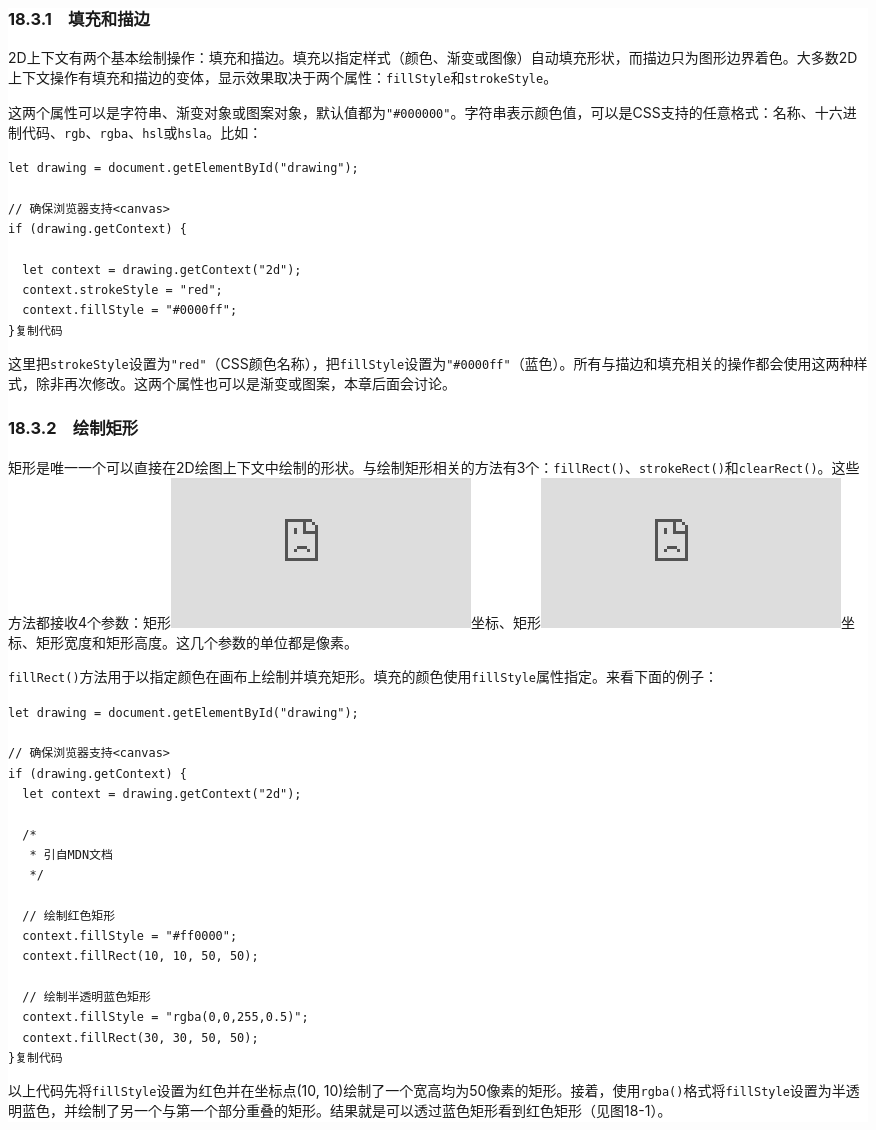 ### 18.3.1　填充和描边

2D上下文有两个基本绘制操作：填充和描边。填充以指定样式（颜色、渐变或图像）自动填充形状，而描边只为图形边界着色。大多数2D上下文操作有填充和描边的变体，显示效果取决于两个属性：`fillStyle`和`strokeStyle`。

这两个属性可以是字符串、渐变对象或图案对象，默认值都为`"#000000"`。字符串表示颜色值，可以是CSS支持的任意格式：名称、十六进制代码、`rgb`、`rgba`、`hsl`或`hsla`。比如：

```
let drawing = document.getElementById("drawing");

// 确保浏览器支持<canvas>
if (drawing.getContext) {

  let context = drawing.getContext("2d");
  context.strokeStyle = "red";
  context.fillStyle = "#0000ff";
}复制代码
```

这里把`strokeStyle`设置为`"red"`（CSS颜色名称），把`fillStyle`设置为`"#0000ff"`（蓝色）。所有与描边和填充相关的操作都会使用这两种样式，除非再次修改。这两个属性也可以是渐变或图案，本章后面会讨论。

### 18.3.2　绘制矩形

矩形是唯一一个可以直接在2D绘图上下文中绘制的形状。与绘制矩形相关的方法有3个：`fillRect()`、`strokeRect()`和`clearRect()`。这些方法都接收4个参数：矩形![x](https://private.codecogs.com/gif.latex?x)坐标、矩形![y](https://private.codecogs.com/gif.latex?y)坐标、矩形宽度和矩形高度。这几个参数的单位都是像素。

`fillRect()`方法用于以指定颜色在画布上绘制并填充矩形。填充的颜色使用`fillStyle`属性指定。来看下面的例子：

```
let drawing = document.getElementById("drawing");

// 确保浏览器支持<canvas>
if (drawing.getContext) {
  let context = drawing.getContext("2d");

  /*
   * 引自MDN文档
   */

  // 绘制红色矩形
  context.fillStyle = "#ff0000";
  context.fillRect(10, 10, 50, 50);

  // 绘制半透明蓝色矩形
  context.fillStyle = "rgba(0,0,255,0.5)";
  context.fillRect(30, 30, 50, 50);
}复制代码
```

以上代码先将`fillStyle`设置为红色并在坐标点(10, 10)绘制了一个宽高均为50像素的矩形。接着，使用`rgba()`格式将`fillStyle`设置为半透明蓝色，并绘制了另一个与第一个部分重叠的矩形。结果就是可以透过蓝色矩形看到红色矩形（见图18-1）。
